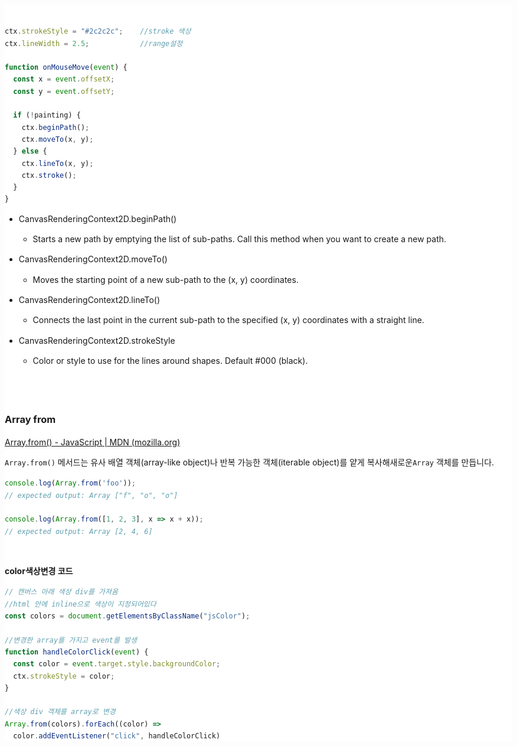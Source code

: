 <br />

```javascript
ctx.strokeStyle = "#2c2c2c";	//stroke 색상
ctx.lineWidth = 2.5;			//range설정

function onMouseMove(event) {
  const x = event.offsetX;
  const y = event.offsetY;
    
  if (!painting) {
    ctx.beginPath();
    ctx.moveTo(x, y);
  } else {
    ctx.lineTo(x, y);
    ctx.stroke();
  }
}
```

- CanvasRenderingContext2D.beginPath()
  - Starts a new path by emptying the list of sub-paths. Call this method when you want to create a new path.

- CanvasRenderingContext2D.moveTo()
  - Moves the starting point of a new sub-path to the (x, y) coordinates.
- CanvasRenderingContext2D.lineTo()
  - Connects the last point in the current sub-path to the specified (x, y) coordinates with a straight line.

- CanvasRenderingContext2D.strokeStyle
  - Color or style to use for the lines around shapes. Default #000 (black).

<br /><br />

### Array  from

[Array.from() - JavaScript | MDN (mozilla.org)](https://developer.mozilla.org/ko/docs/Web/JavaScript/Reference/Global_Objects/Array/from)

`Array.from()` 메서드는 유사 배열 객체(array-like object)나 반복 가능한 객체(iterable object)를 얕게 복사해새로운`Array` 객체를 만듭니다.

```javascript
console.log(Array.from('foo'));
// expected output: Array ["f", "o", "o"]

console.log(Array.from([1, 2, 3], x => x + x));
// expected output: Array [2, 4, 6]
```

<br />

**color색상변경 코드**

```javascript
// 캔버스 아래 색상 div를 가져옴
//html 안에 inline으로 색상이 지정되어있다
const colors = document.getElementsByClassName("jsColor"); 

//변경한 array를 가지고 event를 발생
function handleColorClick(event) {
  const color = event.target.style.backgroundColor;
  ctx.strokeStyle = color;
}

//색상 div 객체를 array로 변경
Array.from(colors).forEach((color) =>
  color.addEventListener("click", handleColorClick)
```